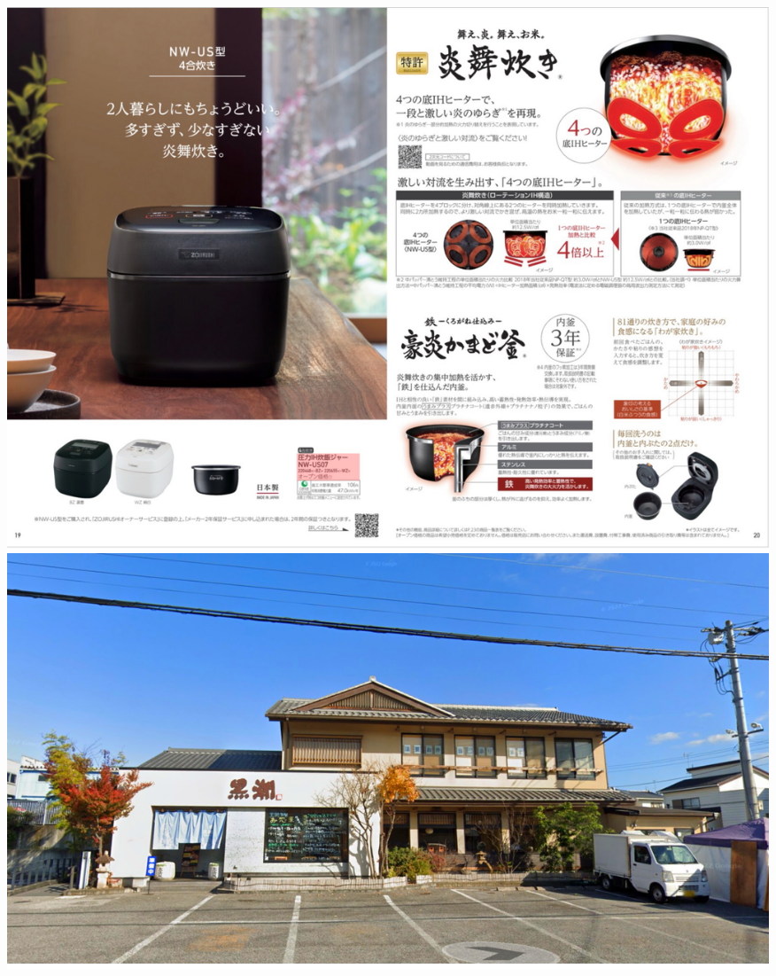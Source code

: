 <a href="20221227_002.JPG" data-lightbox="abc"><img src="20221227_002.JPG" alt="サンプル画像" width="900" /></a>
<a href="20221227_003.JPG" data-lightbox="abc"><img src="20221227_003.JPG" alt="サンプル画像" width="900" /></a>